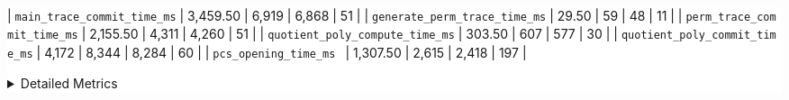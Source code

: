 | `main_trace_commit_time_ms` |  3,459.50 |  6,919 |  6,868 |  51 |
| `generate_perm_trace_time_ms` |  29.50 |  59 |  48 |  11 |
| `perm_trace_commit_time_ms` |  2,155.50 |  4,311 |  4,260 |  51 |
| `quotient_poly_compute_time_ms` |  303.50 |  607 |  577 |  30 |
| `quotient_poly_commit_time_ms` |  4,172 |  8,344 |  8,284 |  60 |
| `pcs_opening_time_ms ` |  1,307.50 |  2,615 |  2,418 |  197 |



<details>
<summary>Detailed Metrics</summary>

| air_name | block_number | quotient_deg | interactions | constraints |
| --- | --- | --- | --- | --- |
| AccessAdapterAir<16> | 22001014 | 2 | 5 | 12 | 
| AccessAdapterAir<2> | 22001014 | 2 | 5 | 12 | 
| AccessAdapterAir<32> | 22001014 | 2 | 5 | 12 | 
| AccessAdapterAir<4> | 22001014 | 2 | 5 | 12 | 
| AccessAdapterAir<8> | 22001014 | 2 | 5 | 12 | 
| BitwiseOperationLookupAir<8> | 22001014 | 2 | 2 | 4 | 
| KeccakVmAir | 22001014 | 2 | 321 | 4,513 | 
| MemoryMerkleAir<8> | 22001014 | 2 | 4 | 39 | 
| PersistentBoundaryAir<8> | 22001014 | 2 | 3 | 7 | 
| PhantomAir | 22001014 | 2 | 3 | 5 | 
| Poseidon2PeripheryAir<BabyBearParameters>, 1> | 22001014 | 2 | 1 | 286 | 
| ProgramAir | 22001014 | 1 | 1 | 4 | 
| RangeTupleCheckerAir<2> | 22001014 | 1 | 1 | 4 | 
| Rv32HintStoreAir | 22001014 | 2 | 18 | 28 | 
| Sha256VmAir | 22001014 | 2 | 50 | 663 | 
| VariableRangeCheckerAir | 22001014 | 1 | 1 | 4 | 
| VmAirWrapper<Rv32BaseAluAdapterAir, BaseAluCoreAir<4, 8> | 22001014 | 2 | 20 | 37 | 
| VmAirWrapper<Rv32BaseAluAdapterAir, LessThanCoreAir<4, 8> | 22001014 | 2 | 18 | 40 | 
| VmAirWrapper<Rv32BaseAluAdapterAir, ShiftCoreAir<4, 8> | 22001014 | 2 | 24 | 91 | 
| VmAirWrapper<Rv32BranchAdapterAir, BranchEqualCoreAir<4> | 22001014 | 2 | 11 | 20 | 
| VmAirWrapper<Rv32BranchAdapterAir, BranchLessThanCoreAir<4, 8> | 22001014 | 2 | 13 | 35 | 
| VmAirWrapper<Rv32CondRdWriteAdapterAir, Rv32JalLuiCoreAir> | 22001014 | 2 | 10 | 18 | 
| VmAirWrapper<Rv32HeapAdapterAir<2, 32, 32>, BaseAluCoreAir<32, 8> | 22001014 | 2 | 61 | 126 | 
| VmAirWrapper<Rv32HeapAdapterAir<2, 32, 32>, LessThanCoreAir<32, 8> | 22001014 | 2 | 31 | 129 | 
| VmAirWrapper<Rv32HeapAdapterAir<2, 32, 32>, MultiplicationCoreAir<32, 8> | 22001014 | 2 | 61 | 57 | 
| VmAirWrapper<Rv32HeapAdapterAir<2, 32, 32>, ShiftCoreAir<32, 8> | 22001014 | 2 | 79 | 2,161 | 
| VmAirWrapper<Rv32HeapBranchAdapterAir<2, 32>, BranchEqualCoreAir<32> | 22001014 | 2 | 20 | 55 | 
| VmAirWrapper<Rv32HeapBranchAdapterAir<2, 32>, BranchLessThanCoreAir<32, 8> | 22001014 | 2 | 22 | 126 | 